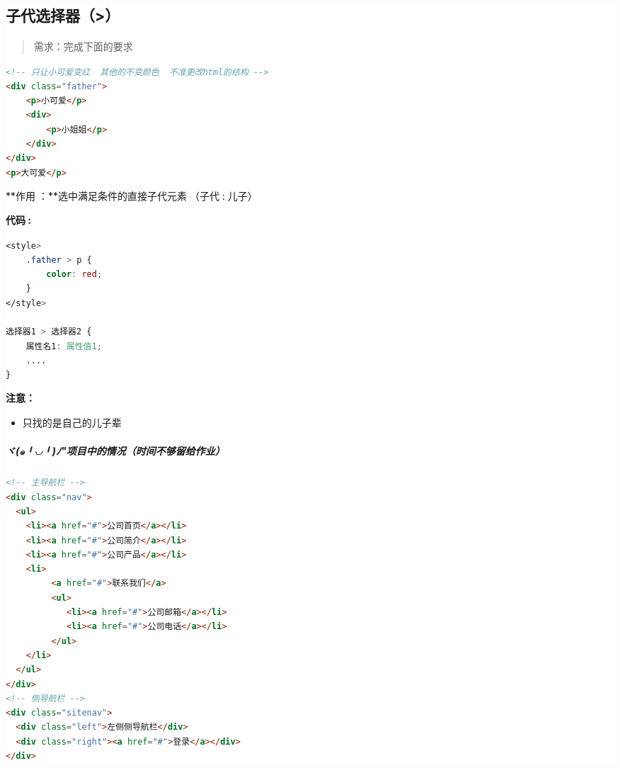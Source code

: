 

## 子代选择器（>）

> 需求：完成下面的要求

```html
<!-- 只让小可爱变红  其他的不变颜色  不准更改html的结构 -->
<div class="father">
    <p>小可爱</p>
    <div>
        <p>小姐姐</p>
    </div>
</div>
<p>大可爱</p>
```

**作用 ：**选中满足条件的直接子代元素 （子代 : 儿子）

**代码 :** 

```css
<style>
	.father > p {
		color: red;
	}
</style>

选择器1 > 选择器2 {
	属性名1: 属性值1;
	....
}
```

**注意：**

- 只找的是自己的儿子辈

##### ヾ(๑╹◡╹)ﾉ"项目中的情况（时间不够留给作业）

```html
<!-- 主导航栏 -->
<div class="nav">    
  <ul>
    <li><a href="#">公司首页</a></li>
	<li><a href="#">公司简介</a></li>
	<li><a href="#">公司产品</a></li>
	<li>
         <a href="#">联系我们</a>
		 <ul>
		    <li><a href="#">公司邮箱</a></li>
		    <li><a href="#">公司电话</a></li>
		 </ul>
	</li>
  </ul>
</div>
<!-- 侧导航栏 -->
<div class="sitenav">    
  <div class="left">左侧侧导航栏</div>
  <div class="right"><a href="#">登录</a></div>
</div>
```
